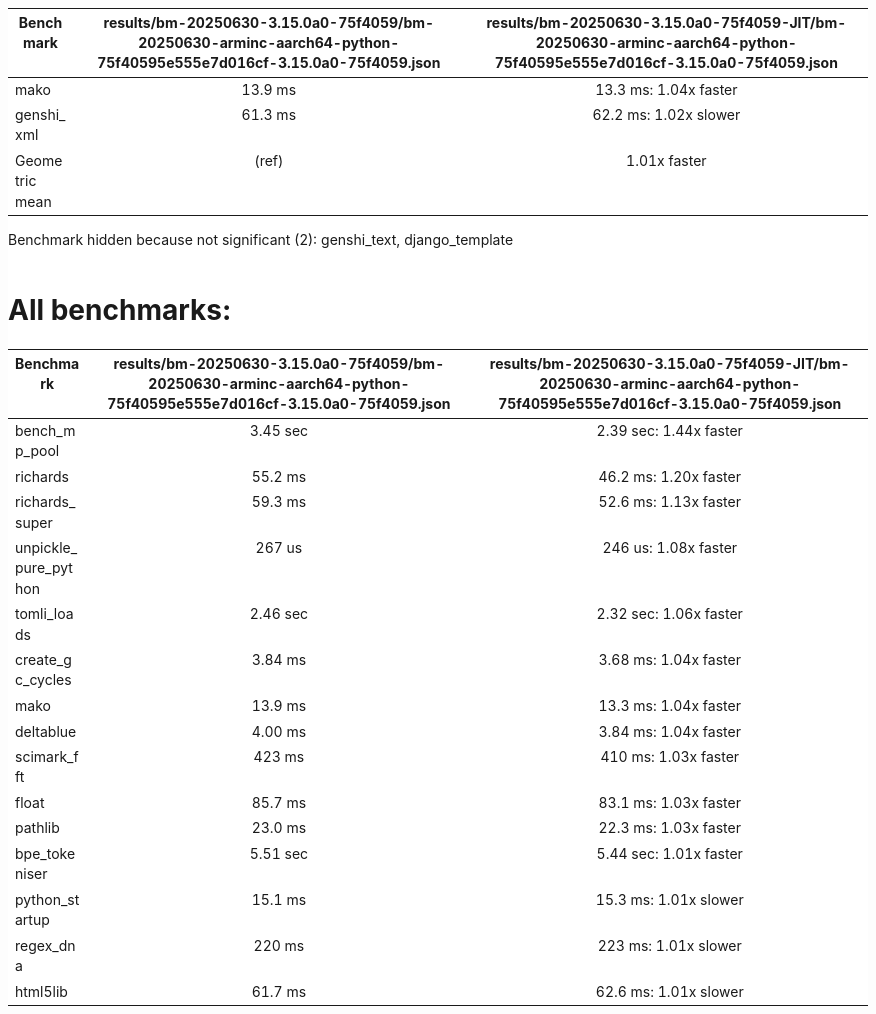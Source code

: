 | Benchmark      | results/bm-20250630-3.15.0a0-75f4059/bm-20250630-arminc-aarch64-python-75f40595e555e7d016cf-3.15.0a0-75f4059.json | results/bm-20250630-3.15.0a0-75f4059-JIT/bm-20250630-arminc-aarch64-python-75f40595e555e7d016cf-3.15.0a0-75f4059.json |
|----------------|:-----------------------------------------------------------------------------------------------------------------:|:---------------------------------------------------------------------------------------------------------------------:|
| mako           | 13.9 ms                                                                                                           | 13.3 ms: 1.04x faster                                                                                                 |
| genshi_xml     | 61.3 ms                                                                                                           | 62.2 ms: 1.02x slower                                                                                                 |
| Geometric mean | (ref)                                                                                                             | 1.01x faster                                                                                                          |

Benchmark hidden because not significant (2): genshi_text, django_template

All benchmarks:
===============

| Benchmark                  | results/bm-20250630-3.15.0a0-75f4059/bm-20250630-arminc-aarch64-python-75f40595e555e7d016cf-3.15.0a0-75f4059.json | results/bm-20250630-3.15.0a0-75f4059-JIT/bm-20250630-arminc-aarch64-python-75f40595e555e7d016cf-3.15.0a0-75f4059.json |
|----------------------------|:-----------------------------------------------------------------------------------------------------------------:|:---------------------------------------------------------------------------------------------------------------------:|
| bench_mp_pool              | 3.45 sec                                                                                                          | 2.39 sec: 1.44x faster                                                                                                |
| richards                   | 55.2 ms                                                                                                           | 46.2 ms: 1.20x faster                                                                                                 |
| richards_super             | 59.3 ms                                                                                                           | 52.6 ms: 1.13x faster                                                                                                 |
| unpickle_pure_python       | 267 us                                                                                                            | 246 us: 1.08x faster                                                                                                  |
| tomli_loads                | 2.46 sec                                                                                                          | 2.32 sec: 1.06x faster                                                                                                |
| create_gc_cycles           | 3.84 ms                                                                                                           | 3.68 ms: 1.04x faster                                                                                                 |
| mako                       | 13.9 ms                                                                                                           | 13.3 ms: 1.04x faster                                                                                                 |
| deltablue                  | 4.00 ms                                                                                                           | 3.84 ms: 1.04x faster                                                                                                 |
| scimark_fft                | 423 ms                                                                                                            | 410 ms: 1.03x faster                                                                                                  |
| float                      | 85.7 ms                                                                                                           | 83.1 ms: 1.03x faster                                                                                                 |
| pathlib                    | 23.0 ms                                                                                                           | 22.3 ms: 1.03x faster                                                                                                 |
| bpe_tokeniser              | 5.51 sec                                                                                                          | 5.44 sec: 1.01x faster                                                                                                |
| python_startup             | 15.1 ms                                                                                                           | 15.3 ms: 1.01x slower                                                                                                 |
| regex_dna                  | 220 ms                                                                                                            | 223 ms: 1.01x slower                                                                                                  |
| html5lib                   | 61.7 ms                                                                                                           | 62.6 ms: 1.01x slower                                                                                                 |